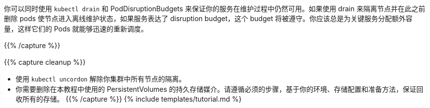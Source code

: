 ```shell
```


你可以同时使用 `kubectl drain` 和 PodDisruptionBudgets 来保证你的服务在维护过程中仍然可用。如果使用 drain 来隔离节点并在此之前删除 pods 使节点进入离线维护状态，如果服务表达了 disruption budget，这个 budget 将被遵守。你应该总是为关键服务分配额外容量，这样它们的 Pods 就能够迅速的重新调度。

{{% /capture %}}

{{% capture cleanup %}}

* 使用 `kubectl uncordon` 解除你集群中所有节点的隔离。
* 你需要删除在本教程中使用的 PersistentVolumes 的持久存储媒介。请遵循必须的步骤，基于你的环境、存储配置和准备方法，保证回收所有的存储。
{{% /capture %}}
{% include templates/tutorial.md %}
